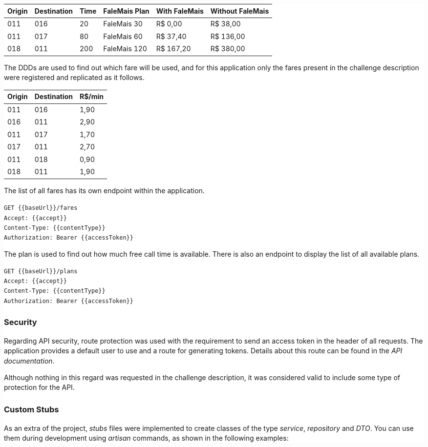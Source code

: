 | Origin | Destination | Time | FaleMais Plan | With FaleMais | Without FaleMais |
| ------ | ------ | ------ | ------ | ------ | ------ |
| 011 | 016 | 20 | FaleMais 30 | R$ 0,00 | R$ 38,00 |
| 011 | 017 | 80 | FaleMais 60 | R$ 37,40 | R$ 136,00 |
| 018 | 011 | 200 | FaleMais 120 | R$ 167,20 | R$ 380,00 |

The DDDs are used to find out which fare will be used, and for this application only the fares present in the challenge description were registered and replicated as it follows.

| Origin | Destination | R$/min |
|---| --- | ---|
| 011 | 016 | 1,90 |
| 016 | 011 | 2,90 |
| 011 | 017 | 1,70 |
| 017 | 011 | 2,70 |
| 011 | 018 | 0,90 |
| 018 | 011 | 1,90 |

The list of all fares has its own endpoint within the application.

```
GET {{baseUrl}}/fares
Accept: {{accept}}
Content-Type: {{contentType}}
Authorization: Bearer {{accessToken}}
```

The plan is used to find out how much free call time is available. There is also an endpoint to display the list of all available plans.

```
GET {{baseUrl}}/plans
Accept: {{accept}}
Content-Type: {{contentType}}
Authorization: Bearer {{accessToken}}
```

### Security

Regarding API security, route protection was used with the requirement to send an access token in the header of all requests. The application provides a default user to use and a route for generating tokens. Details about this route can be found in the *API documentation*.

Although nothing in this regard was requested in the challenge description, it was considered valid to include some type of protection for the API.

### Custom Stubs

As an extra of the project, *stubs* files were implemented to create classes of the type *service*, *repository* and *DTO*. You can use them during development using *artisan* commands, as shown in the following examples:

